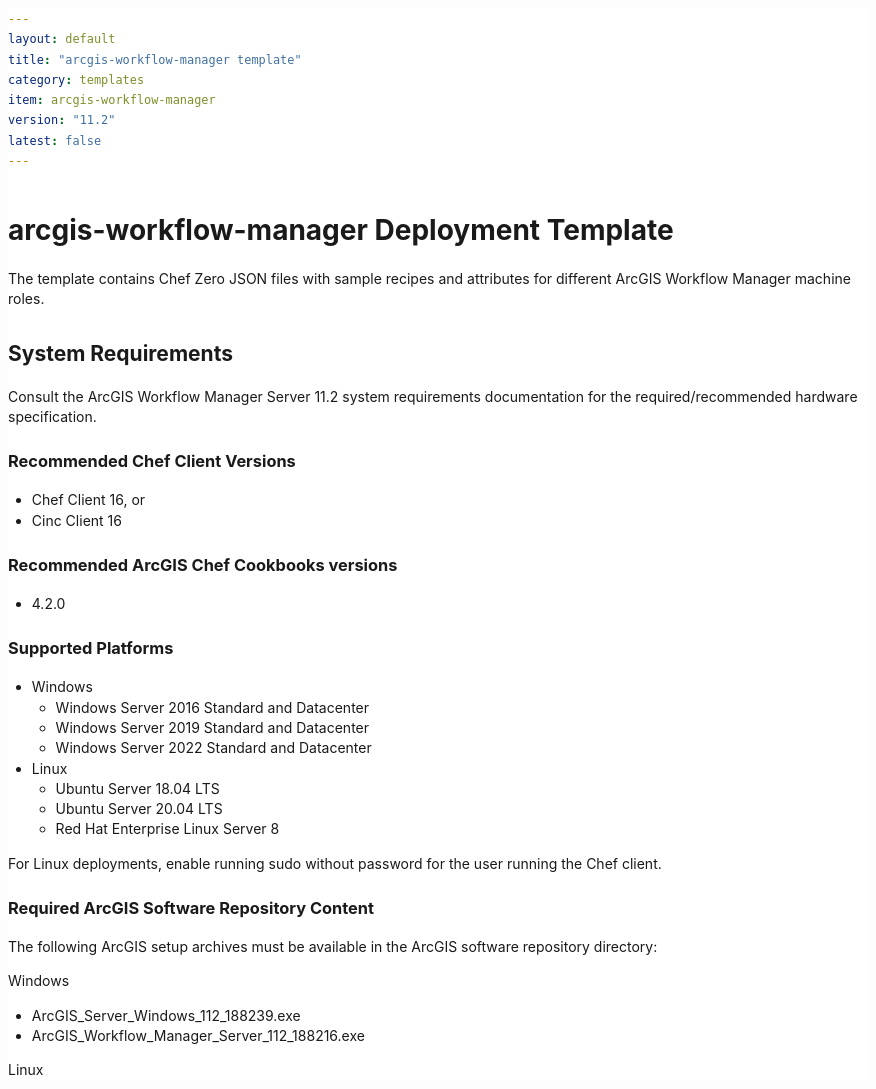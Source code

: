 ```yaml
---
layout: default
title: "arcgis-workflow-manager template"
category: templates
item: arcgis-workflow-manager
version: "11.2"
latest: false
---
```


# arcgis-workflow-manager Deployment Template

The template contains Chef Zero JSON files with sample recipes and attributes for different ArcGIS Workflow Manager machine roles.

## System Requirements

Consult the ArcGIS Workflow Manager Server 11.2 system requirements documentation for the required/recommended hardware specification.

### Recommended Chef Client Versions

* Chef Client 16, or
* Cinc Client 16

### Recommended ArcGIS Chef Cookbooks versions

* 4.2.0

### Supported Platforms

* Windows
  * Windows Server 2016 Standard and Datacenter
  * Windows Server 2019 Standard and Datacenter
  * Windows Server 2022 Standard and Datacenter  
* Linux
  * Ubuntu Server 18.04 LTS
  * Ubuntu Server 20.04 LTS
  * Red Hat Enterprise Linux Server 8

For Linux deployments, enable running sudo without password for the user running the Chef client.

### Required ArcGIS Software Repository Content

The following ArcGIS setup archives must be available in the ArcGIS software repository directory:

Windows

* ArcGIS_Server_Windows_112_188239.exe
* ArcGIS_Workflow_Manager_Server_112_188216.exe

Linux
